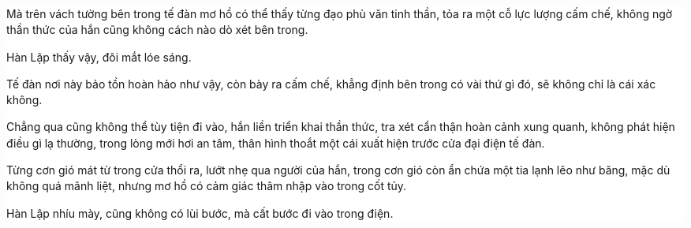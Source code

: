 Mà trên vách tường bên trong tế đàn mơ hồ có thể thấy từng đạo phù văn tinh thần, tỏa ra một cỗ lực lượng cấm chế, không ngờ thần thức của hắn cũng không cách nào dò xét bên trong.

Hàn Lập thấy vậy, đôi mắt lóe sáng.

Tế đàn nơi này bảo tồn hoàn hảo như vậy, còn bày ra cấm chế, khẳng định bên trong có vài thứ gì đó, sẽ không chỉ là cái xác không.

Chẳng qua cũng không thể tùy tiện đi vào, hắn liền triển khai thần thức, tra xét cẩn thận hoàn cảnh xung quanh, không phát hiện điều gì lạ thường, trong lòng mới hơi an tâm, thân hình thoắt một cái xuất hiện trước cửa đại điện tế đàn.

Từng cơn gió mát từ trong cửa thổi ra, lướt nhẹ qua người của hắn, trong cơn gió còn ẩn chứa một tia lạnh lẽo như băng, mặc dù không quá mãnh liệt, nhưng mơ hồ có cảm giác thâm nhập vào trong cốt tủy.

Hàn Lập nhíu mày, cũng không có lùi bước, mà cất bước đi vào trong điện.
